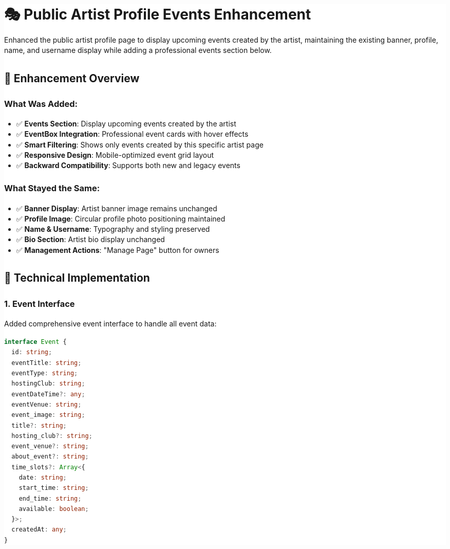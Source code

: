 # 🎭 Public Artist Profile Events Enhancement

Enhanced the public artist profile page to display upcoming events created by the artist, maintaining the existing banner, profile, name, and username display while adding a professional events section below.

## 🎯 **Enhancement Overview**

### **What Was Added:**
- ✅ **Events Section**: Display upcoming events created by the artist
- ✅ **EventBox Integration**: Professional event cards with hover effects
- ✅ **Smart Filtering**: Shows only events created by this specific artist page
- ✅ **Responsive Design**: Mobile-optimized event grid layout
- ✅ **Backward Compatibility**: Supports both new and legacy events

### **What Stayed the Same:**
- ✅ **Banner Display**: Artist banner image remains unchanged
- ✅ **Profile Image**: Circular profile photo positioning maintained
- ✅ **Name & Username**: Typography and styling preserved
- ✅ **Bio Section**: Artist bio display unchanged
- ✅ **Management Actions**: "Manage Page" button for owners

## 🔧 **Technical Implementation**

### **1. Event Interface**
Added comprehensive event interface to handle all event data:

```typescript
interface Event {
  id: string;
  eventTitle: string;
  eventType: string;
  hostingClub: string;
  eventDateTime?: any;
  eventVenue: string;
  event_image: string;
  title?: string;
  hosting_club?: string;
  event_venue?: string;
  about_event?: string;
  time_slots?: Array<{
    date: string;
    start_time: string;
    end_time: string;
    available: boolean;
  }>;
  createdAt: any;
}
```
